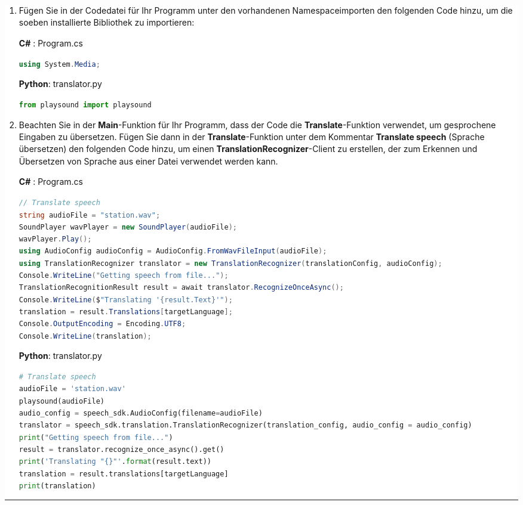 1. Fügen Sie in der Codedatei für Ihr Programm unter den vorhandenen Namespaceimporten den folgenden Code hinzu, um die soeben installierte Bibliothek zu importieren:

    **C#** : Program.cs

    ```csharp
    using System.Media;
    ```

    **Python**: translator.py

    ```python
    from playsound import playsound
    ```

1. Beachten Sie in der **Main**-Funktion für Ihr Programm, dass der Code die **Translate**-Funktion verwendet, um gesprochene Eingaben zu übersetzen. Fügen Sie dann in der **Translate**-Funktion unter dem Kommentar **Translate speech** (Sprache übersetzen) den folgenden Code hinzu, um einen **TranslationRecognizer**-Client zu erstellen, der zum Erkennen und Übersetzen von Sprache aus einer Datei verwendet werden kann.

    **C#** : Program.cs

    ```csharp
    // Translate speech
    string audioFile = "station.wav";
    SoundPlayer wavPlayer = new SoundPlayer(audioFile);
    wavPlayer.Play();
    using AudioConfig audioConfig = AudioConfig.FromWavFileInput(audioFile);
    using TranslationRecognizer translator = new TranslationRecognizer(translationConfig, audioConfig);
    Console.WriteLine("Getting speech from file...");
    TranslationRecognitionResult result = await translator.RecognizeOnceAsync();
    Console.WriteLine($"Translating '{result.Text}'");
    translation = result.Translations[targetLanguage];
    Console.OutputEncoding = Encoding.UTF8;
    Console.WriteLine(translation);
    ```

    **Python**: translator.py

    ```python
    # Translate speech
    audioFile = 'station.wav'
    playsound(audioFile)
    audio_config = speech_sdk.AudioConfig(filename=audioFile)
    translator = speech_sdk.translation.TranslationRecognizer(translation_config, audio_config = audio_config)
    print("Getting speech from file...")
    result = translator.recognize_once_async().get()
    print('Translating "{}"'.format(result.text))
    translation = result.translations[targetLanguage]
    print(translation)
    ```

---